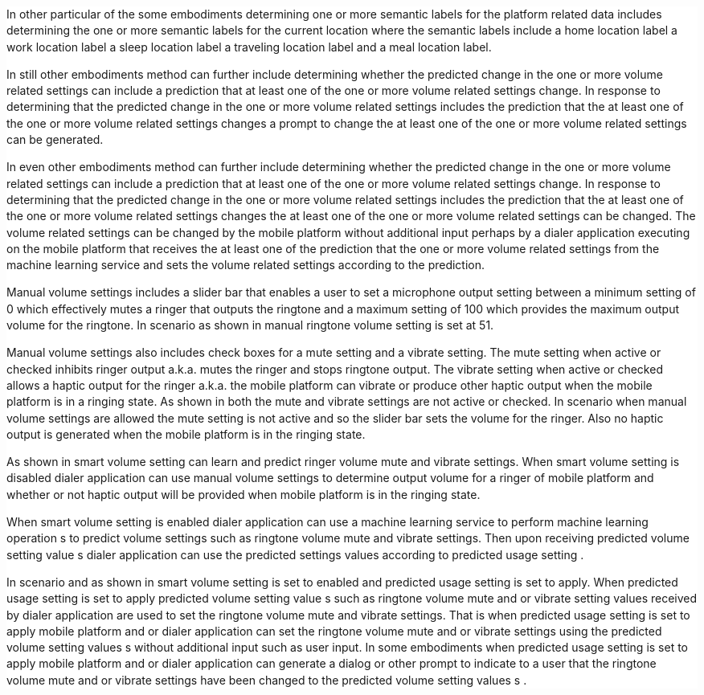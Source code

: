 In other particular of the some embodiments determining one or more semantic labels for the platform related data includes determining the one or more semantic labels for the current location where the semantic labels include a home location label a work location label a sleep location label a traveling location label and a meal location label.

In still other embodiments method can further include determining whether the predicted change in the one or more volume related settings can include a prediction that at least one of the one or more volume related settings change. In response to determining that the predicted change in the one or more volume related settings includes the prediction that the at least one of the one or more volume related settings changes a prompt to change the at least one of the one or more volume related settings can be generated.

In even other embodiments method can further include determining whether the predicted change in the one or more volume related settings can include a prediction that at least one of the one or more volume related settings change. In response to determining that the predicted change in the one or more volume related settings includes the prediction that the at least one of the one or more volume related settings changes the at least one of the one or more volume related settings can be changed. The volume related settings can be changed by the mobile platform without additional input perhaps by a dialer application executing on the mobile platform that receives the at least one of the prediction that the one or more volume related settings from the machine learning service and sets the volume related settings according to the prediction.

Manual volume settings includes a slider bar that enables a user to set a microphone output setting between a minimum setting of 0 which effectively mutes a ringer that outputs the ringtone and a maximum setting of 100 which provides the maximum output volume for the ringtone. In scenario as shown in manual ringtone volume setting is set at 51.

Manual volume settings also includes check boxes for a mute setting and a vibrate setting. The mute setting when active or checked inhibits ringer output a.k.a. mutes the ringer and stops ringtone output. The vibrate setting when active or checked allows a haptic output for the ringer a.k.a. the mobile platform can vibrate or produce other haptic output when the mobile platform is in a ringing state. As shown in both the mute and vibrate settings are not active or checked. In scenario when manual volume settings are allowed the mute setting is not active and so the slider bar sets the volume for the ringer. Also no haptic output is generated when the mobile platform is in the ringing state.

As shown in smart volume setting can learn and predict ringer volume mute and vibrate settings. When smart volume setting is disabled dialer application can use manual volume settings to determine output volume for a ringer of mobile platform and whether or not haptic output will be provided when mobile platform is in the ringing state.

When smart volume setting is enabled dialer application can use a machine learning service to perform machine learning operation s to predict volume settings such as ringtone volume mute and vibrate settings. Then upon receiving predicted volume setting value s dialer application can use the predicted settings values according to predicted usage setting .

In scenario and as shown in smart volume setting is set to enabled and predicted usage setting is set to apply. When predicted usage setting is set to apply predicted volume setting value s such as ringtone volume mute and or vibrate setting values received by dialer application are used to set the ringtone volume mute and vibrate settings. That is when predicted usage setting is set to apply mobile platform and or dialer application can set the ringtone volume mute and or vibrate settings using the predicted volume setting values s without additional input such as user input. In some embodiments when predicted usage setting is set to apply mobile platform and or dialer application can generate a dialog or other prompt to indicate to a user that the ringtone volume mute and or vibrate settings have been changed to the predicted volume setting values s .
